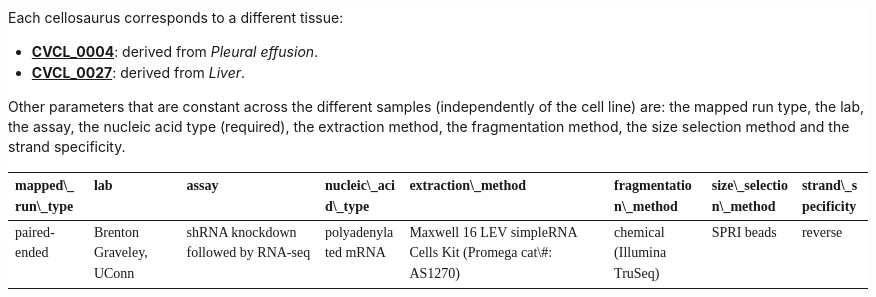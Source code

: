 </table>
Each cellosaurus corresponds to a different tissue:

-   **[CVCL\_0004](https://www.cellosaurus.org/CVCL_0004)**: derived from *Pleural effusion*.
-   **[CVCL\_0027](https://www.cellosaurus.org/CVCL_0027)**: derived from *Liver*.

Other parameters that are constant across the different samples (independently of the cell line) are: the mapped run type, the lab, the assay, the nucleic acid type (required), the extraction method, the fragmentation method, the size selection method and the strand specificity.

<table class=" lightable-classic" style="font-family: Cambria; width: auto !important; margin-left: auto; margin-right: auto;">
<thead>
<tr>
<th style="text-align:left;">
mapped\_run\_type
</th>
<th style="text-align:left;">
lab
</th>
<th style="text-align:left;">
assay
</th>
<th style="text-align:left;">
nucleic\_acid\_type
</th>
<th style="text-align:left;">
extraction\_method
</th>
<th style="text-align:left;">
fragmentation\_method
</th>
<th style="text-align:left;">
size\_selection\_method
</th>
<th style="text-align:left;">
strand\_specificity
</th>
</tr>
</thead>
<tbody>
<tr>
<td style="text-align:left;">
paired-ended
</td>
<td style="text-align:left;">
Brenton Graveley, UConn
</td>
<td style="text-align:left;">
shRNA knockdown followed by RNA-seq
</td>
<td style="text-align:left;">
polyadenylated mRNA
</td>
<td style="text-align:left;">
Maxwell 16 LEV simpleRNA Cells Kit (Promega cat\#: AS1270)
</td>
<td style="text-align:left;">
chemical (Illumina TruSeq)
</td>
<td style="text-align:left;">
SPRI beads
</td>
<td style="text-align:left;">
reverse